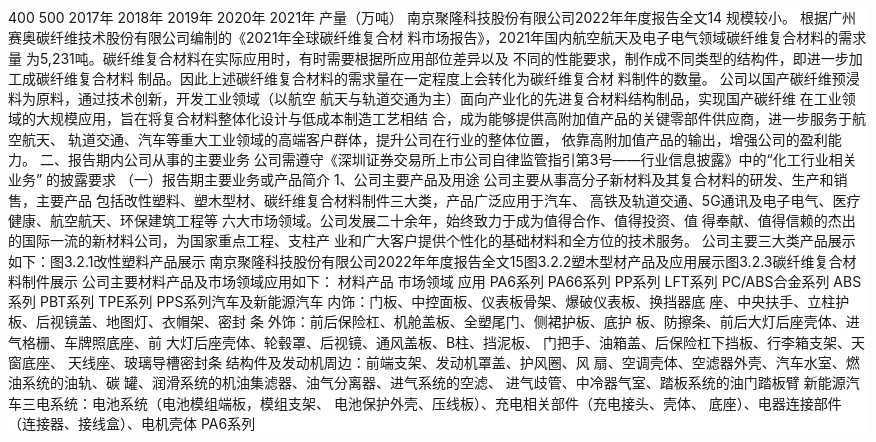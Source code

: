 400
500
2017年
2018年
2019年
2020年
2021年
产量（万吨）
南京聚隆科技股份有限公司2022年年度报告全文14
规模较小。
根据广州赛奥碳纤维技术股份有限公司编制的《2021年全球碳纤维复合材
料市场报告》，2021年国内航空航天及电子电气领域碳纤维复合材料的需求量
为5,231吨。碳纤维复合材料在实际应用时，有时需要根据所应用部位差异以及
不同的性能要求，制作成不同类型的结构件，即进一步加工成碳纤维复合材料
制品。因此上述碳纤维复合材料的需求量在一定程度上会转化为碳纤维复合材
料制件的数量。
公司以国产碳纤维预浸料为原料，通过技术创新，开发工业领域（以航空
航天与轨道交通为主）面向产业化的先进复合材料结构制品，实现国产碳纤维
在工业领域的大规模应用，旨在将复合材料整体化设计与低成本制造工艺相结
合，成为能够提供高附加值产品的关键零部件供应商，进一步服务于航空航天、
轨道交通、汽车等重大工业领域的高端客户群体，提升公司在行业的整体位置，
依靠高附加值产品的输出，增强公司的盈利能力。
二、报告期内公司从事的主要业务
公司需遵守《深圳证券交易所上市公司自律监管指引第3号——行业信息披露》中的“化工行业相关业务”
的披露要求
（一）报告期主要业务或产品简介
1、公司主要产品及用途
公司主要从事高分子新材料及其复合材料的研发、生产和销售，主要产品
包括改性塑料、塑木型材、碳纤维复合材料制件三大类，产品广泛应用于汽车、
高铁及轨道交通、5G通讯及电子电气、医疗健康、航空航天、环保建筑工程等
六大市场领域。公司发展二十余年，始终致力于成为值得合作、值得投资、值
得奉献、值得信赖的杰出的国际一流的新材料公司，为国家重点工程、支柱产
业和广大客户提供个性化的基础材料和全方位的技术服务。
公司主要三大类产品展示如下：图3.2.1改性塑料产品展示
南京聚隆科技股份有限公司2022年年度报告全文15图3.2.2塑木型材产品及应用展示图3.2.3碳纤维复合材料制件展示
公司主要材料产品及市场领域应用如下：
材料产品
市场领域
应用
PA6系列
PA66系列
PP系列
LFT系列
PC/ABS合金系列
ABS系列
PBT系列
TPE系列
PPS系列汽车及新能源汽车
内饰：门板、中控面板、仪表板骨架、爆破仪表板、换挡器底
座、中央扶手、立柱护板、后视镜盖、地图灯、衣帽架、密封
条
外饰：前后保险杠、机舱盖板、全塑尾门、侧裙护板、底护
板、防擦条、前后大灯后座壳体、进气格栅、车牌照底座、前
大灯后座壳体、轮毂罩、后视镜、通风盖板、B柱、挡泥板、
门把手、油箱盖、后保险杠下挡板、行李箱支架、天窗底座、
天线座、玻璃导槽密封条
结构件及发动机周边：前端支架、发动机罩盖、护风圈、风
扇、空调壳体、空滤器外壳、汽车水室、燃油系统的油轨、碳
罐、润滑系统的机油集滤器、油气分离器、进气系统的空滤、
进气歧管、中冷器气室、踏板系统的油门踏板臂
新能源汽车三电系统：电池系统（电池模组端板，模组支架、
电池保护外壳、压线板）、充电相关部件（充电接头、壳体、
底座）、电器连接部件（连接器、接线盒）、电机壳体
PA6系列